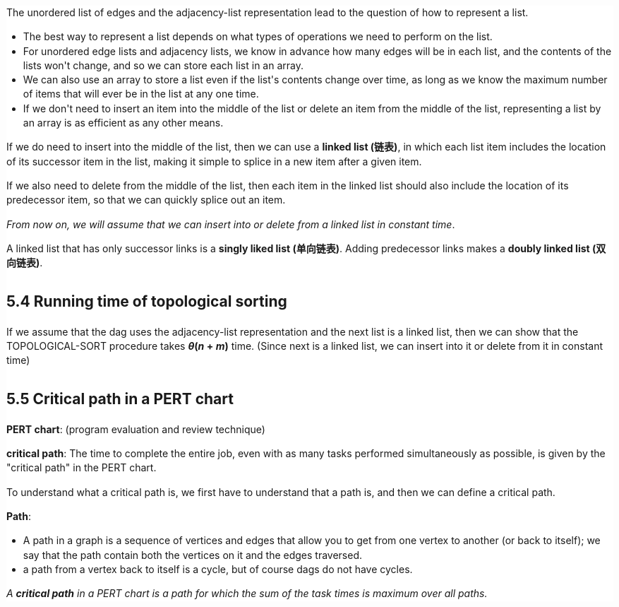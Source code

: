 The unordered list of edges and the adjacency-list representation lead to the question of how to represent a list.

- The best way to represent a list depends on what types of operations we need to perform on the list.
- For unordered edge lists and adjacency lists, we know in advance how many edges will be in each list, and the contents of the lists won't change, and so we can store each list in an array.
- We can also use an array to store a list even if the list's contents change over time, as long as we know the maximum number of items that will ever be in the list at any one time.
- If we don't need to insert an item into the middle of the list or delete an item from the middle of the list, representing a list by an array is as efficient as any other means.



​If we do need to insert into the middle of the list, then we can use a **linked list (链表)**, in which each list item includes the location of its successor item in the list, making it simple to splice in a new item after a given item. 

If we also need to delete from the middle of the list, then each item in the linked list should also include the location of its predecessor item, so that we can quickly splice out an item.

*From now on, we will assume that we can insert into or delete from a linked list in constant time*.

A linked list that has only successor links is a **singly liked list (单向链表)**. Adding predecessor links makes a **doubly linked list (双向链表)**.



## 5.4 Running time of topological sorting

If we assume that the dag uses the adjacency-list representation and the next list is a linked list, then we can show that the TOPOLOGICAL-SORT procedure takes **$θ(n+m)$** time. (Since next is a linked list, we can insert into it or delete from it in constant time) 



## 5.5 Critical path in a PERT chart			

**PERT chart**: (program evaluation and review technique)

**critical path**: The time to complete the entire job, even with as many tasks performed simultaneously as possible, is given by the "critical path" in the PERT chart.



To understand what a critical path is, we first have to understand that a path is, and then we can define a critical path.

**Path**: 

- A path in a graph is a sequence of vertices and edges that allow you to get from one vertex to another (or back to itself); we say that the path contain both the vertices on it and the edges traversed.
- a path from a vertex back to itself is a cycle, but of course dags do not have cycles.



*A **critical path** in a PERT chart is a path for which the sum of the task times is maximum over all paths.*
